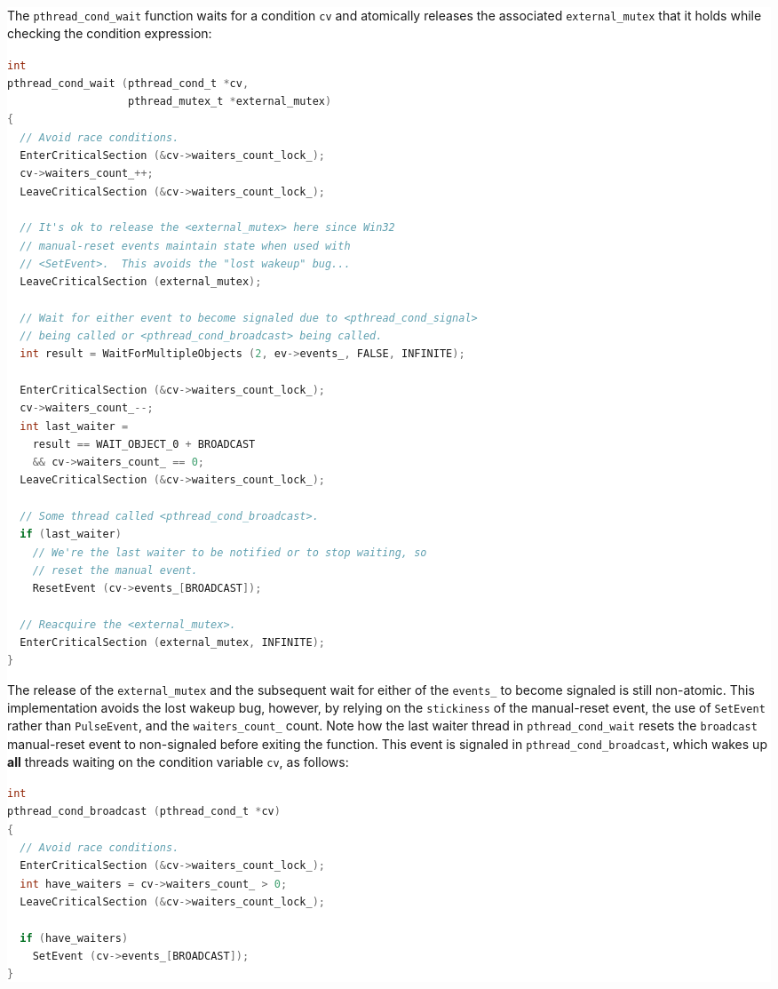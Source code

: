 The `pthread_cond_wait` function waits for a condition `cv` and atomically releases the associated `external_mutex` that it holds while checking the condition expression:

```c
int 
pthread_cond_wait (pthread_cond_t *cv,
                   pthread_mutex_t *external_mutex)
{
  // Avoid race conditions.
  EnterCriticalSection (&cv->waiters_count_lock_);
  cv->waiters_count_++;
  LeaveCriticalSection (&cv->waiters_count_lock_);
 
  // It's ok to release the <external_mutex> here since Win32
  // manual-reset events maintain state when used with
  // <SetEvent>.  This avoids the "lost wakeup" bug...
  LeaveCriticalSection (external_mutex);
 
  // Wait for either event to become signaled due to <pthread_cond_signal>
  // being called or <pthread_cond_broadcast> being called.
  int result = WaitForMultipleObjects (2, ev->events_, FALSE, INFINITE);
 
  EnterCriticalSection (&cv->waiters_count_lock_);
  cv->waiters_count_--;
  int last_waiter =
    result == WAIT_OBJECT_0 + BROADCAST 
    && cv->waiters_count_ == 0;
  LeaveCriticalSection (&cv->waiters_count_lock_);
 
  // Some thread called <pthread_cond_broadcast>.
  if (last_waiter)
    // We're the last waiter to be notified or to stop waiting, so
    // reset the manual event. 
    ResetEvent (cv->events_[BROADCAST]); 
 
  // Reacquire the <external_mutex>.
  EnterCriticalSection (external_mutex, INFINITE);
}
```

The release of the `external_mutex` and the subsequent wait for either of the  `events_` to become signaled is still non-atomic. This implementation avoids the lost wakeup bug, however, by relying on the `stickiness` of the manual-reset event, the use of `SetEvent` rather than `PulseEvent`, and the  `waiters_count_` count. Note how the last waiter thread in `pthread_cond_wait` resets the `broadcast` manual-reset event to non-signaled before exiting the function. This event is signaled in `pthread_cond_broadcast`, which wakes up  **all** threads waiting on the condition variable `cv`, as follows:

```c
int 
pthread_cond_broadcast (pthread_cond_t *cv)
{
  // Avoid race conditions.
  EnterCriticalSection (&cv->waiters_count_lock_);
  int have_waiters = cv->waiters_count_ > 0;
  LeaveCriticalSection (&cv->waiters_count_lock_);
 
  if (have_waiters)
    SetEvent (cv->events_[BROADCAST]);
}
```
